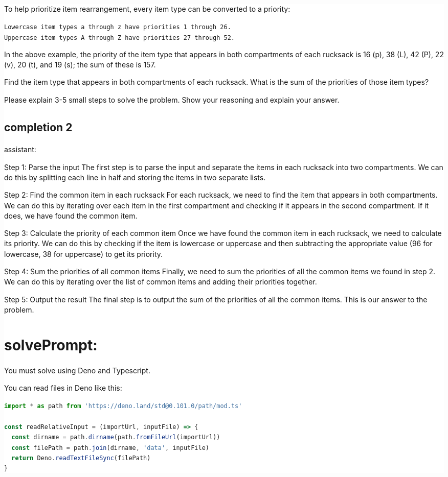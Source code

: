 To help prioritize item rearrangement, every item type can be converted to a priority:

    Lowercase item types a through z have priorities 1 through 26.
    Uppercase item types A through Z have priorities 27 through 52.

In the above example, the priority of the item type that appears in both compartments of each rucksack is 16 (p), 38 (L), 42 (P), 22 (v), 20 (t), and 19 (s); the sum of these is 157.

Find the item type that appears in both compartments of each rucksack. What is the sum of the priorities of those item types?


Please explain 3-5 small steps to solve the problem. Show your reasoning and explain your answer.


## completion 2 
assistant: 



Step 1: Parse the input
The first step is to parse the input and separate the items in each rucksack into two compartments. We can do this by splitting each line in half and storing the items in two separate lists.

Step 2: Find the common item in each rucksack
For each rucksack, we need to find the item that appears in both compartments. We can do this by iterating over each item in the first compartment and checking if it appears in the second compartment. If it does, we have found the common item.

Step 3: Calculate the priority of each common item
Once we have found the common item in each rucksack, we need to calculate its priority. We can do this by checking if the item is lowercase or uppercase and then subtracting the appropriate value (96 for lowercase, 38 for uppercase) to get its priority.

Step 4: Sum the priorities of all common items
Finally, we need to sum the priorities of all the common items we found in step 2. We can do this by iterating over the list of common items and adding their priorities together.

Step 5: Output the result
The final step is to output the sum of the priorities of all the common items. This is our answer to the problem.


# solvePrompt:

You must solve  using Deno and Typescript.

You can read files in Deno like this:

```typescript
import * as path from 'https://deno.land/std@0.101.0/path/mod.ts'

const readRelativeInput = (importUrl, inputFile) => {
  const dirname = path.dirname(path.fromFileUrl(importUrl))
  const filePath = path.join(dirname, 'data', inputFile)
  return Deno.readTextFileSync(filePath)
}
```
